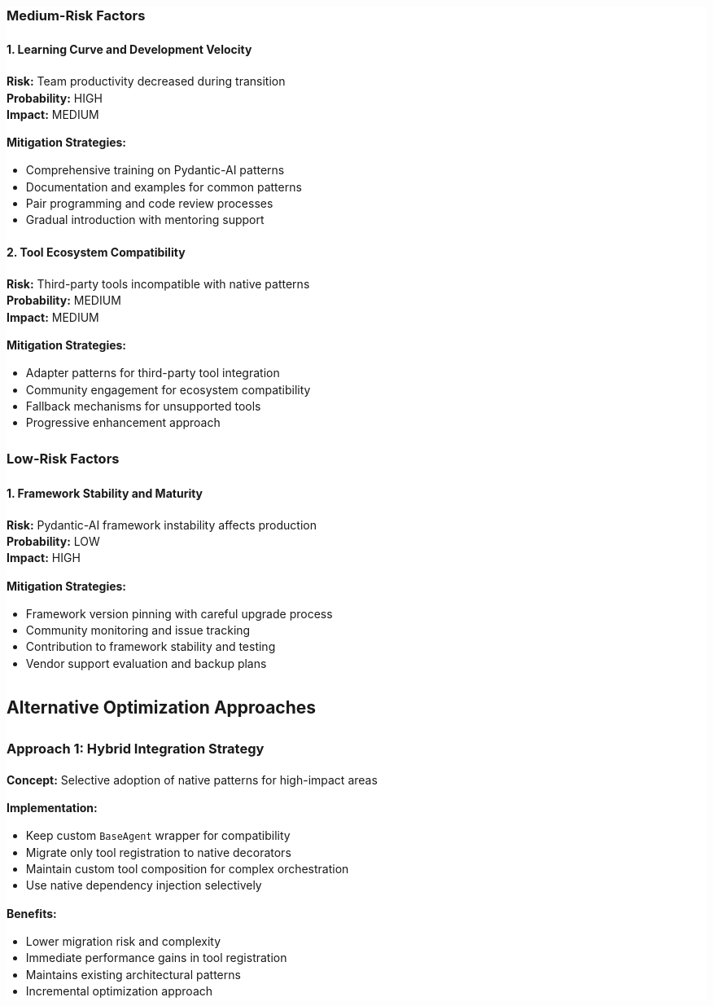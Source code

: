 ### Medium-Risk Factors

#### 1. Learning Curve and Development Velocity
**Risk:** Team productivity decreased during transition  
**Probability:** HIGH  
**Impact:** MEDIUM

**Mitigation Strategies:**
- Comprehensive training on Pydantic-AI patterns
- Documentation and examples for common patterns
- Pair programming and code review processes
- Gradual introduction with mentoring support

#### 2. Tool Ecosystem Compatibility
**Risk:** Third-party tools incompatible with native patterns  
**Probability:** MEDIUM  
**Impact:** MEDIUM

**Mitigation Strategies:**
- Adapter patterns for third-party tool integration
- Community engagement for ecosystem compatibility
- Fallback mechanisms for unsupported tools
- Progressive enhancement approach

### Low-Risk Factors

#### 1. Framework Stability and Maturity
**Risk:** Pydantic-AI framework instability affects production  
**Probability:** LOW  
**Impact:** HIGH

**Mitigation Strategies:**
- Framework version pinning with careful upgrade process
- Community monitoring and issue tracking
- Contribution to framework stability and testing
- Vendor support evaluation and backup plans

## Alternative Optimization Approaches

### Approach 1: Hybrid Integration Strategy
**Concept:** Selective adoption of native patterns for high-impact areas

**Implementation:**
- Keep custom `BaseAgent` wrapper for compatibility
- Migrate only tool registration to native decorators
- Maintain custom tool composition for complex orchestration
- Use native dependency injection selectively

**Benefits:**
- Lower migration risk and complexity
- Immediate performance gains in tool registration
- Maintains existing architectural patterns
- Incremental optimization approach
